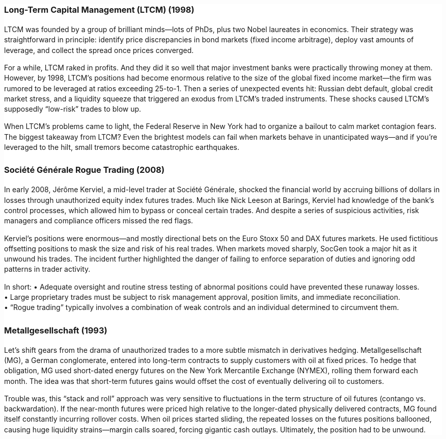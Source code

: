 ### Long-Term Capital Management (LTCM) (1998)

LTCM was founded by a group of brilliant minds—lots of PhDs, plus two Nobel laureates in economics. Their strategy was straightforward in principle: identify price discrepancies in bond markets (fixed income arbitrage), deploy vast amounts of leverage, and collect the spread once prices converged.

For a while, LTCM raked in profits. And they did it so well that major investment banks were practically throwing money at them. However, by 1998, LTCM’s positions had become enormous relative to the size of the global fixed income market—the firm was rumored to be leveraged at ratios exceeding 25-to-1. Then a series of unexpected events hit: Russian debt default, global credit market stress, and a liquidity squeeze that triggered an exodus from LTCM’s traded instruments. These shocks caused LTCM’s supposedly “low-risk” trades to blow up.

When LTCM’s problems came to light, the Federal Reserve in New York had to organize a bailout to calm market contagion fears. The biggest takeaway from LTCM? Even the brightest models can fail when markets behave in unanticipated ways—and if you’re leveraged to the hilt, small tremors become catastrophic earthquakes.

### Société Générale Rogue Trading (2008)

In early 2008, Jérôme Kerviel, a mid-level trader at Société Générale, shocked the financial world by accruing billions of dollars in losses through unauthorized equity index futures trades. Much like Nick Leeson at Barings, Kerviel had knowledge of the bank’s control processes, which allowed him to bypass or conceal certain trades. And despite a series of suspicious activities, risk managers and compliance officers missed the red flags.

Kerviel’s positions were enormous—and mostly directional bets on the Euro Stoxx 50 and DAX futures markets. He used fictitious offsetting positions to mask the size and risk of his real trades. When markets moved sharply, SocGen took a major hit as it unwound his trades. The incident further highlighted the danger of failing to enforce separation of duties and ignoring odd patterns in trader activity.

In short:
• Adequate oversight and routine stress testing of abnormal positions could have prevented these runaway losses.  
• Large proprietary trades must be subject to risk management approval, position limits, and immediate reconciliation.  
• “Rogue trading” typically involves a combination of weak controls and an individual determined to circumvent them.  

### Metallgesellschaft (1993)

Let’s shift gears from the drama of unauthorized trades to a more subtle mismatch in derivatives hedging. Metallgesellschaft (MG), a German conglomerate, entered into long-term contracts to supply customers with oil at fixed prices. To hedge that obligation, MG used short-dated energy futures on the New York Mercantile Exchange (NYMEX), rolling them forward each month. The idea was that short-term futures gains would offset the cost of eventually delivering oil to customers.

Trouble was, this “stack and roll” approach was very sensitive to fluctuations in the term structure of oil futures (contango vs. backwardation). If the near-month futures were priced high relative to the longer-dated physically delivered contracts, MG found itself constantly incurring rollover costs. When oil prices started sliding, the repeated losses on the futures positions ballooned, causing huge liquidity strains—margin calls soared, forcing gigantic cash outlays. Ultimately, the position had to be unwound.
